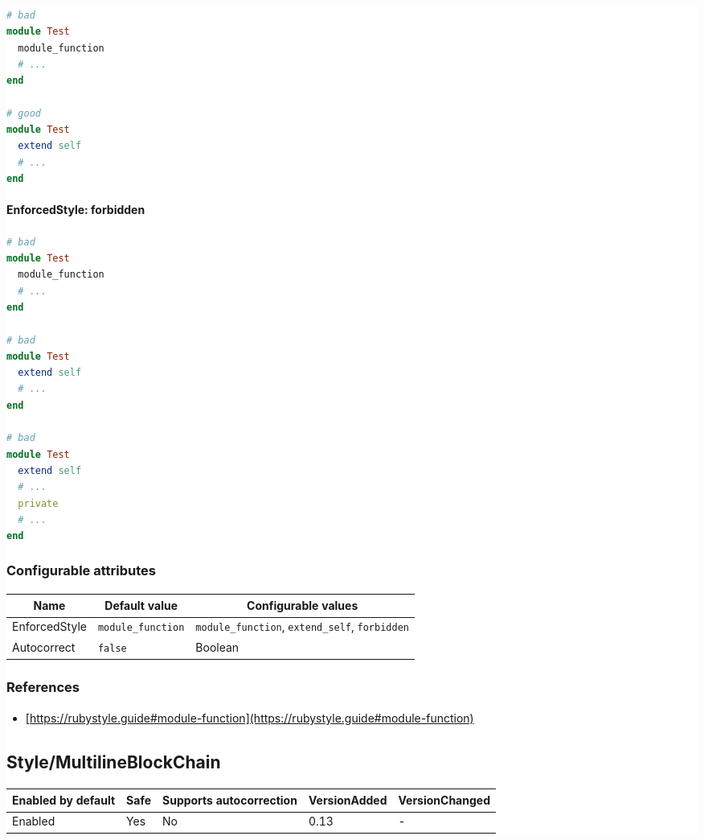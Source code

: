 ```ruby
# bad
module Test
  module_function
  # ...
end

# good
module Test
  extend self
  # ...
end
```
#### EnforcedStyle: forbidden

```ruby
# bad
module Test
  module_function
  # ...
end

# bad
module Test
  extend self
  # ...
end

# bad
module Test
  extend self
  # ...
  private
  # ...
end
```

### Configurable attributes

Name | Default value | Configurable values
--- | --- | ---
EnforcedStyle | `module_function` | `module_function`, `extend_self`, `forbidden`
Autocorrect | `false` | Boolean

### References

* [https://rubystyle.guide#module-function](https://rubystyle.guide#module-function)

## Style/MultilineBlockChain

Enabled by default | Safe | Supports autocorrection | VersionAdded | VersionChanged
--- | --- | --- | --- | ---
Enabled | Yes | No | 0.13 | -
